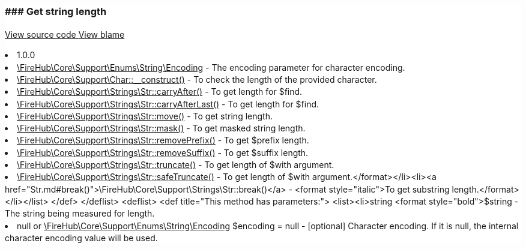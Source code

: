 








### ### Get string length



<deflist><def title="Source code:">
                <a href="https://github.com/The-FireHub-Project/Core/blob/develop-pre-alpha-m1/src/support/lowlevel/firehub.StrMB.php#L263">
                    View source code
                </a>
            </def>
            <def title="Blame:">
                <a href="https://github.com/The-FireHub-Project/Core/blame/develop-pre-alpha-m1/src/support/lowlevel/firehub.StrMB.php#L263">
                    View blame
                </a>
            </def></deflist>
<deflist>
    <def title="Version history:">
        <list><li>1.0.0</li></list>
    </def>
</deflist>
<deflist>
    <def title="This method uses:">
        <list><li><a href="Encoding.md">\FireHub\Core\Support\Enums\String\Encoding</a>  - <format style="italic">The encoding parameter for character encoding.</format></li></list>
    </def>
</deflist>
<deflist>
    <def title="This method is used by:">
        <list><li><a href="Char.md#__construct()">\FireHub\Core\Support\Char::__construct()</a>  - <format style="italic">To check the length of the provided character.</format></li><li><a href="Str.md#carryafter()">\FireHub\Core\Support\Strings\Str::carryAfter()</a>  - <format style="italic">To get length for $find.</format></li><li><a href="Str.md#carryafterlast()">\FireHub\Core\Support\Strings\Str::carryAfterLast()</a>  - <format style="italic">To get length for $find.</format></li><li><a href="Str.md#move()">\FireHub\Core\Support\Strings\Str::move()</a>  - <format style="italic">To get string length.</format></li><li><a href="Str.md#mask()">\FireHub\Core\Support\Strings\Str::mask()</a>  - <format style="italic">To get masked string length.</format></li><li><a href="Str.md#removeprefix()">\FireHub\Core\Support\Strings\Str::removePrefix()</a>  - <format style="italic">To get $prefix length.</format></li><li><a href="Str.md#removesuffix()">\FireHub\Core\Support\Strings\Str::removeSuffix()</a>  - <format style="italic">To get $suffix length.</format></li><li><a href="Str.md#truncate()">\FireHub\Core\Support\Strings\Str::truncate()</a>  - <format style="italic">To get length of $with argument.</format></li><li><a href="Str.md#safetruncate()">\FireHub\Core\Support\Strings\Str::safeTruncate()</a>  - <format style="italic">To get length of $with argument.</format></li><li><a href="Str.md#break()">\FireHub\Core\Support\Strings\Str::break()</a>  - <format style="italic">To get substring length.</format></li></list>
    </def>
</deflist>
<deflist>
    <def title="This method has parameters:">
        <list><li>string <format style="bold">$string</format> - <format style="italic">
The string being measured for length.
</format></li><li>null or <a href="Encoding.md">\FireHub\Core\Support\Enums\String\Encoding</a> <format style="bold">$encoding</format> = null - <format style="italic">[optional] 
Character encoding. If it is null, the internal character encoding value will be used.
</format></li></list>
    </def>
</deflist>
<deflist>
    <def title="This method returns:">